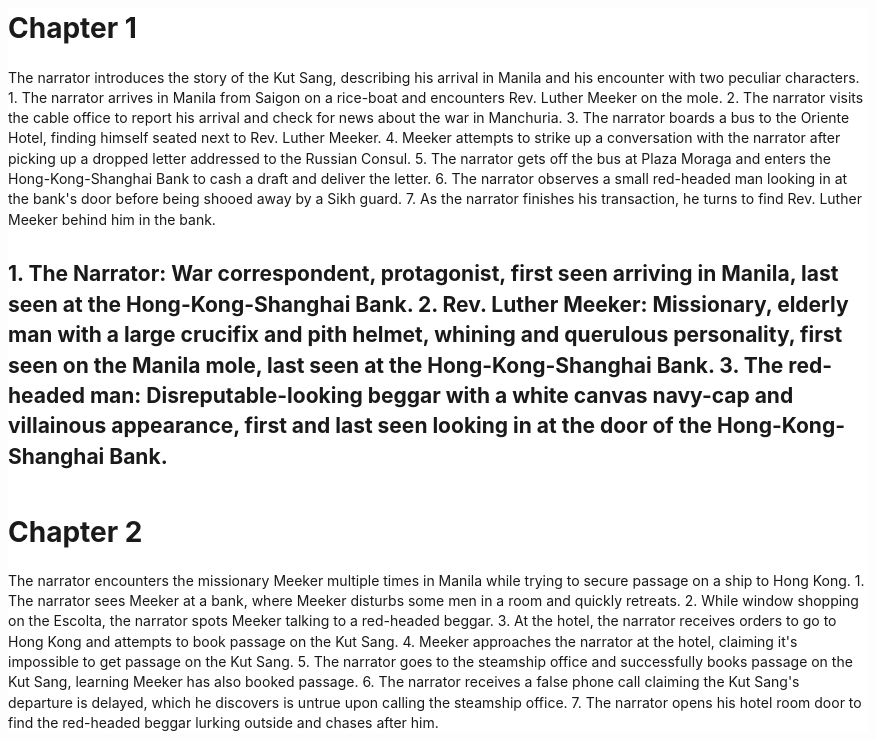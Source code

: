 # Chapter 1
<synopsis>
The narrator introduces the story of the Kut Sang, describing his arrival in Manila and his encounter with two peculiar characters.
</synopsis>

<events>
1. The narrator arrives in Manila from Saigon on a rice-boat and encounters Rev. Luther Meeker on the mole.
2. The narrator visits the cable office to report his arrival and check for news about the war in Manchuria.
3. The narrator boards a bus to the Oriente Hotel, finding himself seated next to Rev. Luther Meeker.
4. Meeker attempts to strike up a conversation with the narrator after picking up a dropped letter addressed to the Russian Consul.
5. The narrator gets off the bus at Plaza Moraga and enters the Hong-Kong-Shanghai Bank to cash a draft and deliver the letter.
6. The narrator observes a small red-headed man looking in at the bank's door before being shooed away by a Sikh guard.
7. As the narrator finishes his transaction, he turns to find Rev. Luther Meeker behind him in the bank.
</events>

<characters>1. The Narrator: War correspondent, protagonist, first seen arriving in Manila, last seen at the Hong-Kong-Shanghai Bank.
2. Rev. Luther Meeker: Missionary, elderly man with a large crucifix and pith helmet, whining and querulous personality, first seen on the Manila mole, last seen at the Hong-Kong-Shanghai Bank.
3. The red-headed man: Disreputable-looking beggar with a white canvas navy-cap and villainous appearance, first and last seen looking in at the door of the Hong-Kong-Shanghai Bank.</characters>
----------------
# Chapter 2
<synopsis>
The narrator encounters the missionary Meeker multiple times in Manila while trying to secure passage on a ship to Hong Kong.
</synopsis>

<events>
1. The narrator sees Meeker at a bank, where Meeker disturbs some men in a room and quickly retreats.
2. While window shopping on the Escolta, the narrator spots Meeker talking to a red-headed beggar.
3. At the hotel, the narrator receives orders to go to Hong Kong and attempts to book passage on the Kut Sang.
4. Meeker approaches the narrator at the hotel, claiming it's impossible to get passage on the Kut Sang.
5. The narrator goes to the steamship office and successfully books passage on the Kut Sang, learning Meeker has also booked passage.
6. The narrator receives a false phone call claiming the Kut Sang's departure is delayed, which he discovers is untrue upon calling the steamship office.
7. The narrator opens his hotel room door to find the red-headed beggar lurking outside and chases after him.
</events>
